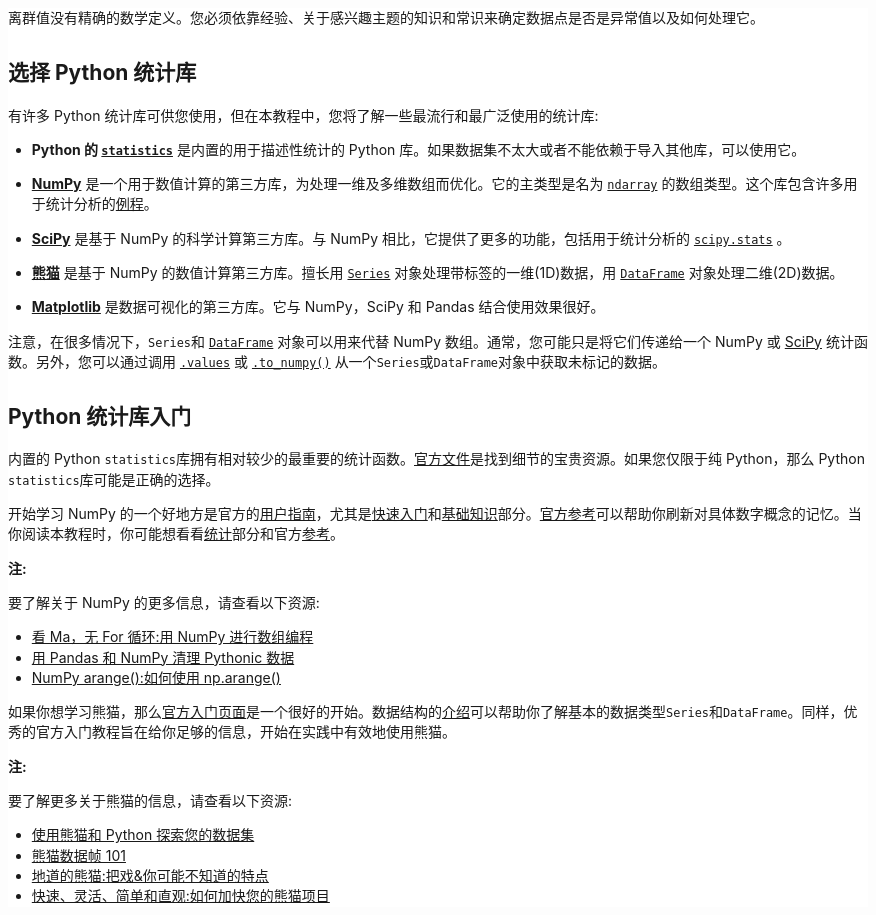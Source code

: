 离群值没有精确的数学定义。您必须依靠经验、关于感兴趣主题的知识和常识来确定数据点是否是异常值以及如何处理它。

## 选择 Python 统计库

有许多 Python 统计库可供您使用，但在本教程中，您将了解一些最流行和最广泛使用的统计库:

*   **Python 的 [`statistics`](https://docs.python.org/3/library/statistics.html)** 是内置的用于描述性统计的 Python 库。如果数据集不太大或者不能依赖于导入其他库，可以使用它。

*   **[NumPy](https://docs.scipy.org/doc/numpy/user/index.html)** 是一个用于数值计算的第三方库，为处理一维及多维数组而优化。它的主类型是名为 [`ndarray`](https://docs.scipy.org/doc/numpy/reference/arrays.ndarray.html) 的数组类型。这个库包含许多用于统计分析的[例程](https://docs.scipy.org/doc/numpy/reference/routines.statistics.html)。

*   **[SciPy](https://www.scipy.org/getting-started.html)** 是基于 NumPy 的科学计算第三方库。与 NumPy 相比，它提供了更多的功能，包括用于统计分析的 [`scipy.stats`](https://docs.scipy.org/doc/scipy/reference/stats.html) 。

*   **[熊猫](https://pandas.pydata.org/pandas-docs/stable/)** 是基于 NumPy 的数值计算第三方库。擅长用 [`Series`](https://pandas.pydata.org/pandas-docs/stable/reference/api/pandas.Series.html) 对象处理带标签的一维(1D)数据，用 [`DataFrame`](https://pandas.pydata.org/pandas-docs/stable/reference/api/pandas.DataFrame.html) 对象处理二维(2D)数据。

*   **[Matplotlib](https://matplotlib.org/)** 是数据可视化的第三方库。它与 NumPy，SciPy 和 Pandas 结合使用效果很好。

注意，在很多情况下，`Series`和 [`DataFrame`](https://realpython.com/pandas-dataframe/) 对象可以用来代替 NumPy 数组。通常，您可能只是将它们传递给一个 NumPy 或 [SciPy](https://realpython.com/python-scipy-cluster-optimize/) 统计函数。另外，您可以通过调用 [`.values`](https://pandas.pydata.org/pandas-docs/stable/reference/api/pandas.DataFrame.values.html) 或 [`.to_numpy()`](https://pandas.pydata.org/pandas-docs/stable/reference/api/pandas.DataFrame.to_numpy.html) 从一个`Series`或`DataFrame`对象中获取未标记的数据。

## Python 统计库入门

内置的 Python `statistics`库拥有相对较少的最重要的统计函数。[官方文件](https://docs.python.org/3/library/statistics.html)是找到细节的宝贵资源。如果您仅限于纯 Python，那么 Python `statistics`库可能是正确的选择。

开始学习 NumPy 的一个好地方是官方的[用户指南](https://docs.scipy.org/doc/numpy/user/index.html)，尤其是[快速入门](https://docs.scipy.org/doc/numpy/user/quickstart.html)和[基础知识](https://docs.scipy.org/doc/numpy/user/basics.html)部分。[官方参考](https://docs.scipy.org/doc/numpy/reference/)可以帮助你刷新对具体数字概念的记忆。当你阅读本教程时，你可能想看看[统计](https://docs.scipy.org/doc/numpy/reference/routines.statistics.html)部分和官方[参考](https://docs.scipy.org/doc/scipy/reference/stats.html)。

**注:**

要了解关于 NumPy 的更多信息，请查看以下资源:

*   [看 Ma，无 For 循环:用 NumPy 进行数组编程](https://realpython.com/numpy-array-programming/)
*   [用 Pandas 和 NumPy 清理 Pythonic 数据](https://realpython.com/python-data-cleaning-numpy-pandas/)
*   [NumPy arange():如何使用 np.arange()](https://realpython.com/how-to-use-numpy-arange/)

如果你想学习熊猫，那么[官方入门页面](https://pandas.pydata.org/pandas-docs/stable/getting_started/index.html)是一个很好的开始。数据结构的[介绍](https://pandas.pydata.org/pandas-docs/stable/getting_started/dsintro.html)可以帮助你了解基本的数据类型`Series`和`DataFrame`。同样，优秀的官方入门教程旨在给你足够的信息，开始在实践中有效地使用熊猫。

**注:**

要了解更多关于熊猫的信息，请查看以下资源:

*   [使用熊猫和 Python 探索您的数据集](https://realpython.com/pandas-python-explore-dataset/)
*   [熊猫数据帧 101](https://realpython.com/courses/pandas-dataframes-101/)
*   [地道的熊猫:把戏&你可能不知道的特点](https://realpython.com/courses/idiomatic-pandas-tricks-features-you-may-not-know/)
*   [快速、灵活、简单和直观:如何加快您的熊猫项目](https://realpython.com/fast-flexible-pandas/)

